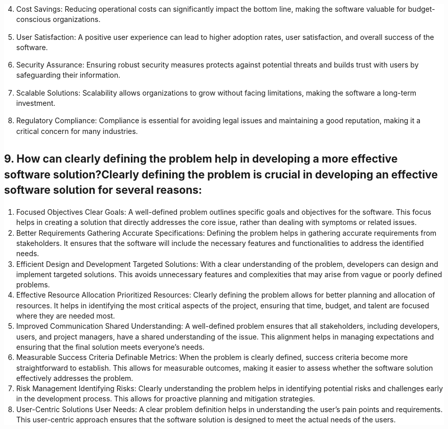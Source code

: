 4. Cost Savings: Reducing operational costs can significantly impact the bottom line, making the software valuable for budget-conscious organizations.

5. User Satisfaction: A positive user experience can lead to higher adoption rates, user satisfaction, and overall success of the software.

6. Security Assurance: Ensuring robust security measures protects against potential threats and builds trust with users by safeguarding their information.

7. Scalable Solutions: Scalability allows organizations to grow without facing limitations, making the software a long-term investment.

8. Regulatory Compliance: Compliance is essential for avoiding legal issues and maintaining a good reputation, making it a critical concern for many industries.




## 9. How can clearly defining the problem help in developing a more effective software solution?Clearly defining the problem is crucial in developing an effective software solution for several reasons:

1. Focused Objectives
Clear Goals: A well-defined problem outlines specific goals and objectives for the software. This focus helps in creating a solution that directly addresses the core issue, rather than dealing with symptoms or related issues.
2. Better Requirements Gathering
Accurate Specifications: Defining the problem helps in gathering accurate requirements from stakeholders. It ensures that the software will include the necessary features and functionalities to address the identified needs.
3. Efficient Design and Development
Targeted Solutions: With a clear understanding of the problem, developers can design and implement targeted solutions. This avoids unnecessary features and complexities that may arise from vague or poorly defined problems.
4. Effective Resource Allocation
Prioritized Resources: Clearly defining the problem allows for better planning and allocation of resources. It helps in identifying the most critical aspects of the project, ensuring that time, budget, and talent are focused where they are needed most.
5. Improved Communication
Shared Understanding: A well-defined problem ensures that all stakeholders, including developers, users, and project managers, have a shared understanding of the issue. This alignment helps in managing expectations and ensuring that the final solution meets everyone’s needs.
6. Measurable Success Criteria
Definable Metrics: When the problem is clearly defined, success criteria become more straightforward to establish. This allows for measurable outcomes, making it easier to assess whether the software solution effectively addresses the problem.
7. Risk Management
Identifying Risks: Clearly understanding the problem helps in identifying potential risks and challenges early in the development process. This allows for proactive planning and mitigation strategies.
8. User-Centric Solutions
User Needs: A clear problem definition helps in understanding the user’s pain points and requirements. This user-centric approach ensures that the software solution is designed to meet the actual needs of the users.
